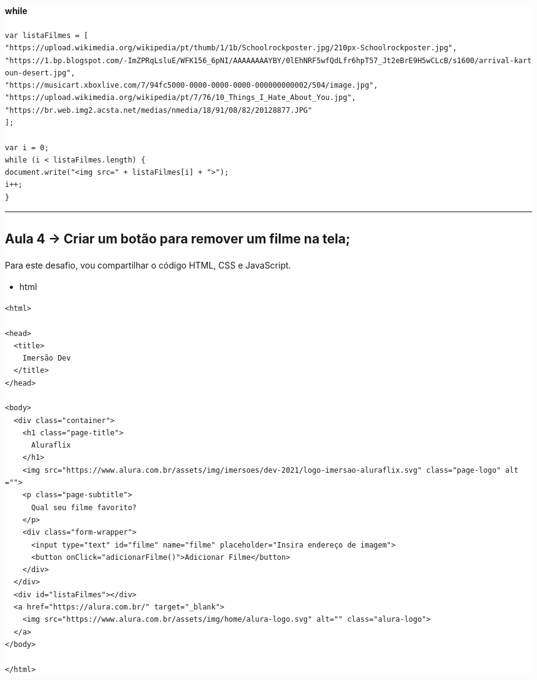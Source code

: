 ```
```

#### while

```
var listaFilmes = [
"https://upload.wikimedia.org/wikipedia/pt/thumb/1/1b/Schoolrockposter.jpg/210px-Schoolrockposter.jpg",
"https://1.bp.blogspot.com/-ImZPRqLsluE/WFK156_6pNI/AAAAAAAAYBY/0lEhNRF5wfQdLfr6hpT57_Jt2eBrE9H5wCLcB/s1600/arrival-kartoun-desert.jpg",
"https://musicart.xboxlive.com/7/94fc5000-0000-0000-0000-000000000002/504/image.jpg",
"https://upload.wikimedia.org/wikipedia/pt/7/76/10_Things_I_Hate_About_You.jpg",
"https://br.web.img2.acsta.net/medias/nmedia/18/91/08/82/20128877.JPG"
];

var i = 0;
while (i < listaFilmes.length) {
document.write("<img src=" + listaFilmes[i] + ">");
i++;
}
```
__________________________________________________________________________________________________________________________________________________________

<a id="desafio4"></a>
## Aula 4 -> Criar um botão para remover um filme na tela;

Para este desafio, vou compartilhar o código HTML, CSS e JavaScript.

- html

```
<html>

<head>
  <title>
    Imersão Dev
  </title>
</head>

<body>
  <div class="container">
    <h1 class="page-title">
      Aluraflix
    </h1>
    <img src="https://www.alura.com.br/assets/img/imersoes/dev-2021/logo-imersao-aluraflix.svg" class="page-logo" alt="">
    <p class="page-subtitle">
      Qual seu filme favorito?
    </p>
    <div class="form-wrapper">
      <input type="text" id="filme" name="filme" placeholder="Insira endereço de imagem">
      <button onClick="adicionarFilme()">Adicionar Filme</button>
    </div>
  </div>
  <div id="listaFilmes"></div>
  <a href="https://alura.com.br/" target="_blank">
    <img src="https://www.alura.com.br/assets/img/home/alura-logo.svg" alt="" class="alura-logo">
  </a>
</body>

</html>
```
